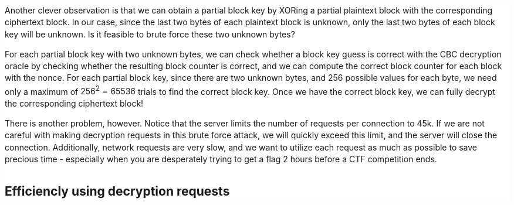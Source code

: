 Another clever observation is that we can obtain a partial block key by XORing a partial plaintext block with the corresponding ciphertext block. In our case, since the last two bytes of each plaintext block is unknown, only the last two bytes of each block key will be unknown. Is it feasible to brute force these two unknown bytes?

For each partial block key with two unknown bytes, we can check whether a block key guess is correct with the CBC decryption oracle by checking whether the resulting block counter is correct, and we can compute the correct block counter for each block with the nonce. For each partial block key, since there are two unknown bytes, and 256 possible values for each byte, we need only a maximum of $256^2 = 65536$ trials to find the correct block key. Once we have the correct block key, we can fully decrypt the corresponding ciphertext block!

There is another problem, however. Notice that the server limits the number of requests per connection to 45k. If we are not careful with making decryption requests in this brute force attack, we will quickly exceed this limit, and the server will close the connection. Additionally, network requests are very slow, and we want to utilize each request as much as possible to save precious time - especially when you are desperately trying to get a flag 2 hours before a CTF competition ends.

## Efficiencly using decryption requests

